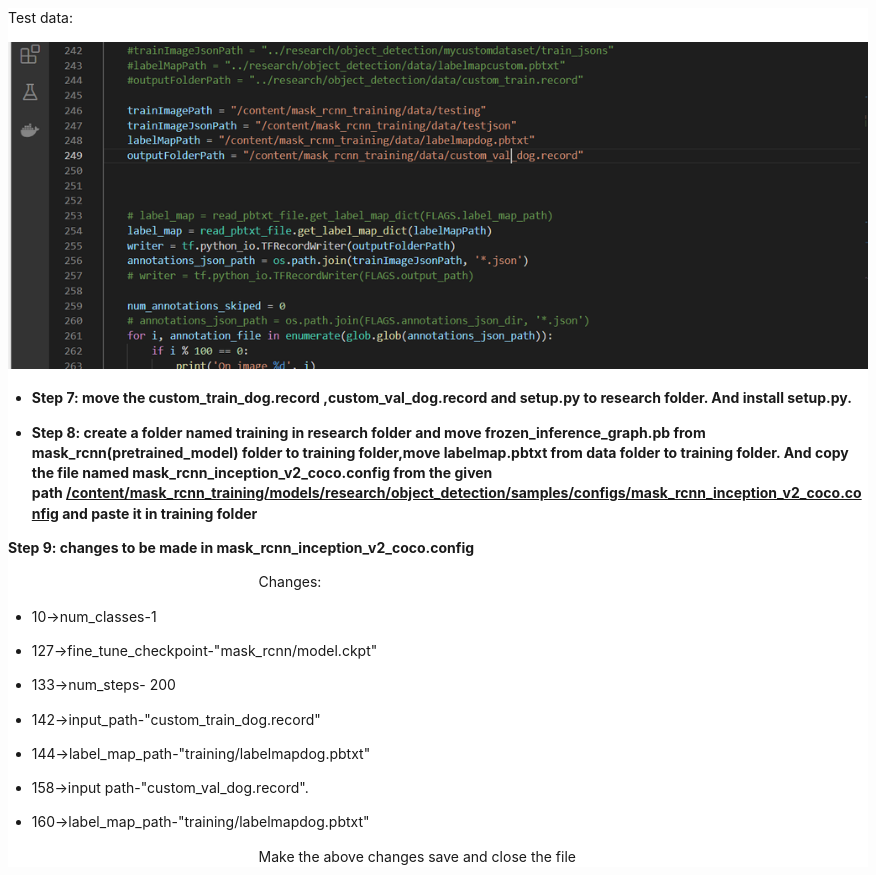 

Test data:

![](readme/Aspose.Words.e3f3f8ec-01f8-494e-836f-71a4e3aaf1d4.012.png)


- **Step 7: move the custom\_train\_dog.record ,custom\_val\_dog.record and setup.py to research folder. And install setup.py.**



- **Step 8: create a folder named training in research folder and move frozen\_inference\_graph.pb from mask\_rcnn(pretrained\_model) folder to training folder,move labelmap.pbtxt from data folder to training folder. And copy the file named mask\_rcnn\_inception\_v2\_coco.config from the given path [/content/mask_rcnn_training/models/research/object_detection/samples/configs/mask_rcnn_inception_v2_coco.config](https://colab.research.google.com/drive/1NmyMeMqmGT2uDHIPjh6WnC6MYK4XHY4e) and paste it in training folder**


**Step 9: changes to be made in mask\_rcnn\_inception\_v2\_coco.config**

`                                   `Changes:

- 10->num\_classes-1

- 127->fine\_tune\_checkpoint-"mask\_rcnn/model.ckpt"


- 133->num\_steps- 200

- 142->input\_path-"custom\_train\_dog.record"


- 144->label\_map\_path-"training/labelmapdog.pbtxt"

- 158->input path-"custom\_val\_dog.record".


- 160->label\_map\_path-"training/labelmapdog.pbtxt"



`                                   `Make the above changes save and close the file
